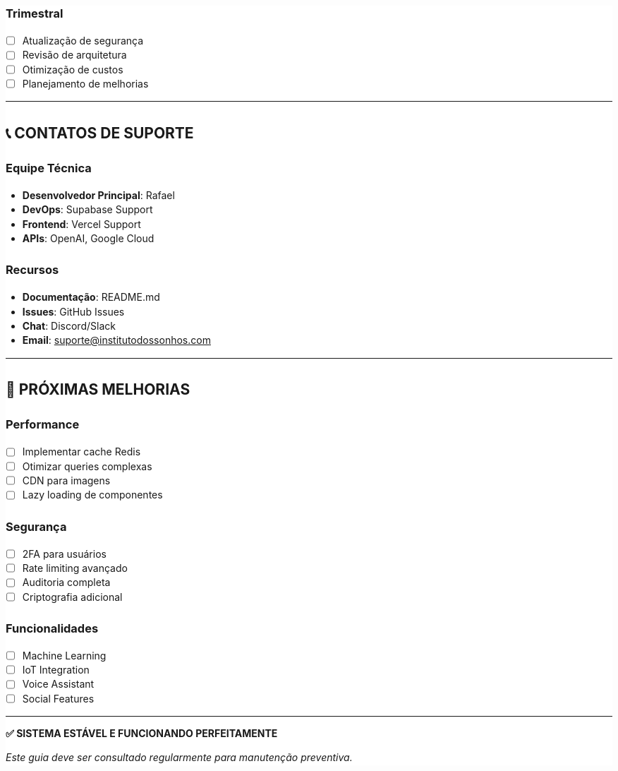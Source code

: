 ### Trimestral
- [ ] Atualização de segurança
- [ ] Revisão de arquitetura
- [ ] Otimização de custos
- [ ] Planejamento de melhorias

---

## 📞 CONTATOS DE SUPORTE

### Equipe Técnica
- **Desenvolvedor Principal**: Rafael
- **DevOps**: Supabase Support
- **Frontend**: Vercel Support
- **APIs**: OpenAI, Google Cloud

### Recursos
- **Documentação**: README.md
- **Issues**: GitHub Issues
- **Chat**: Discord/Slack
- **Email**: suporte@institutodossonhos.com

---

## 🔮 PRÓXIMAS MELHORIAS

### Performance
- [ ] Implementar cache Redis
- [ ] Otimizar queries complexas
- [ ] CDN para imagens
- [ ] Lazy loading de componentes

### Segurança
- [ ] 2FA para usuários
- [ ] Rate limiting avançado
- [ ] Auditoria completa
- [ ] Criptografia adicional

### Funcionalidades
- [ ] Machine Learning
- [ ] IoT Integration
- [ ] Voice Assistant
- [ ] Social Features

---

**✅ SISTEMA ESTÁVEL E FUNCIONANDO PERFEITAMENTE**

*Este guia deve ser consultado regularmente para manutenção preventiva.*
